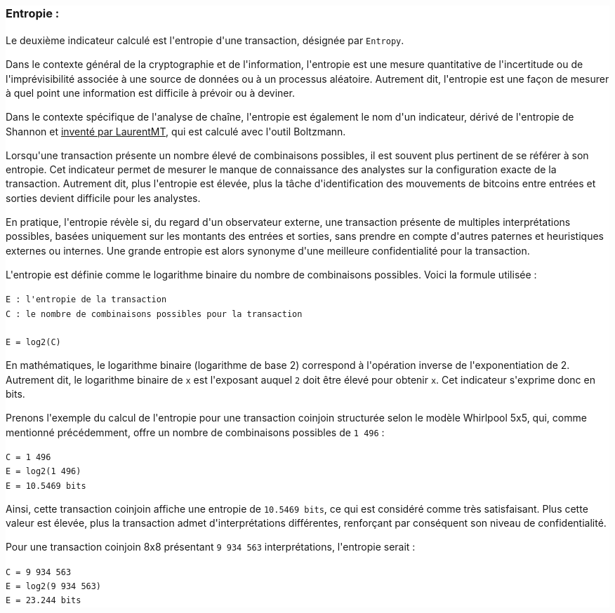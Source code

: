 ### Entropie :
Le deuxième indicateur calculé est l'entropie d'une transaction, désignée par `Entropy`. 

Dans le contexte général de la cryptographie et de l'information, l'entropie est une mesure quantitative de l'incertitude ou de l'imprévisibilité associée à une source de données ou à un processus aléatoire. Autrement dit, l'entropie est une façon de mesurer à quel point une information est difficile à prévoir ou à deviner.

Dans le contexte spécifique de l'analyse de chaîne, l'entropie est également le nom d'un indicateur, dérivé de l'entropie de Shannon et [inventé par LaurentMT](https://gist.github.com/LaurentMT/e758767ca4038ac40aaf), qui est calculé avec l'outil Boltzmann.

Lorsqu'une transaction présente un nombre élevé de combinaisons possibles, il est souvent plus pertinent de se référer à son entropie. Cet indicateur permet de mesurer le manque de connaissance des analystes sur la configuration exacte de la transaction. Autrement dit, plus l'entropie est élevée, plus la tâche d'identification des mouvements de bitcoins entre entrées et sorties devient difficile pour les analystes.

En pratique, l'entropie révèle si, du regard d'un observateur externe, une transaction présente de multiples interprétations possibles, basées uniquement sur les montants des entrées et sorties, sans prendre en compte d'autres paternes et heuristiques externes ou internes. Une grande entropie est alors synonyme d'une meilleure confidentialité pour la transaction.

L'entropie est définie comme le logarithme binaire du nombre de combinaisons possibles. Voici la formule utilisée :
```plaintext
E : l'entropie de la transaction
C : le nombre de combinaisons possibles pour la transaction

E = log2(C)
```

En mathématiques, le logarithme binaire (logarithme de base 2) correspond à l'opération inverse de l'exponentiation de 2. Autrement dit, le logarithme binaire de `x` est l'exposant auquel `2` doit être élevé pour obtenir `x`. Cet indicateur s'exprime donc en bits. 

Prenons l'exemple du calcul de l'entropie pour une transaction coinjoin structurée selon le modèle Whirlpool 5x5, qui, comme mentionné précédemment, offre un nombre de combinaisons possibles de `1 496` :
```plaintext
C = 1 496
E = log2(1 496)
E = 10.5469 bits
```

Ainsi, cette transaction coinjoin affiche une entropie de `10.5469 bits`, ce qui est considéré comme très satisfaisant. Plus cette valeur est élevée, plus la transaction admet d'interprétations différentes, renforçant par conséquent son niveau de confidentialité.

Pour une transaction coinjoin 8x8 présentant `9 934 563` interprétations, l'entropie serait :
```plaintext
C = 9 934 563
E = log2(9 934 563)
E = 23.244 bits
```
